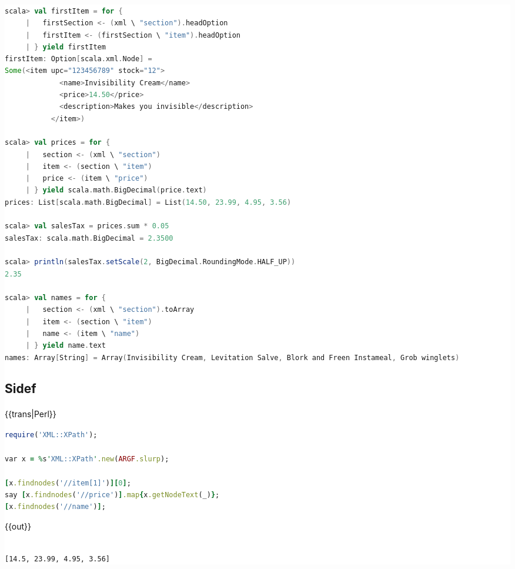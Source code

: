 ```scala
scala> val firstItem = for {
     |   firstSection <- (xml \ "section").headOption
     |   firstItem <- (firstSection \ "item").headOption
     | } yield firstItem
firstItem: Option[scala.xml.Node] =
Some(<item upc="123456789" stock="12">
             <name>Invisibility Cream</name>
             <price>14.50</price>
             <description>Makes you invisible</description>
           </item>)

scala> val prices = for {
     |   section <- (xml \ "section")
     |   item <- (section \ "item")
     |   price <- (item \ "price")
     | } yield scala.math.BigDecimal(price.text)
prices: List[scala.math.BigDecimal] = List(14.50, 23.99, 4.95, 3.56)

scala> val salesTax = prices.sum * 0.05
salesTax: scala.math.BigDecimal = 2.3500

scala> println(salesTax.setScale(2, BigDecimal.RoundingMode.HALF_UP))
2.35

scala> val names = for {
     |   section <- (xml \ "section").toArray
     |   item <- (section \ "item")
     |   name <- (item \ "name")
     | } yield name.text
names: Array[String] = Array(Invisibility Cream, Levitation Salve, Blork and Freen Instameal, Grob winglets)
```



## Sidef

{{trans|Perl}}

```ruby
require('XML::XPath');

var x = %s'XML::XPath'.new(ARGF.slurp);

[x.findnodes('//item[1]')][0];
say [x.findnodes('//price')].map{x.getNodeText(_)};
[x.findnodes('//name')];
```


{{out}}

```txt

[14.5, 23.99, 4.95, 3.56]

```
